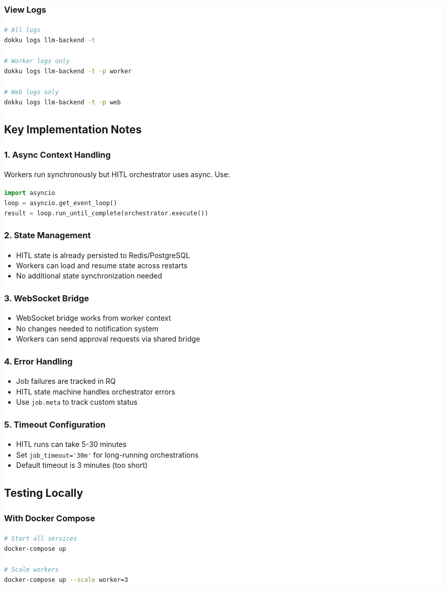 ### View Logs

```bash
# All logs
dokku logs llm-backend -t

# Worker logs only
dokku logs llm-backend -t -p worker

# Web logs only
dokku logs llm-backend -t -p web
```

## Key Implementation Notes

### 1. Async Context Handling
Workers run synchronously but HITL orchestrator uses async. Use:
```python
import asyncio
loop = asyncio.get_event_loop()
result = loop.run_until_complete(orchestrator.execute())
```

### 2. State Management
- HITL state is already persisted to Redis/PostgreSQL
- Workers can load and resume state across restarts
- No additional state synchronization needed

### 3. WebSocket Bridge
- WebSocket bridge works from worker context
- No changes needed to notification system
- Workers can send approval requests via shared bridge

### 4. Error Handling
- Job failures are tracked in RQ
- HITL state machine handles orchestrator errors
- Use `job.meta` to track custom status

### 5. Timeout Configuration
- HITL runs can take 5-30 minutes
- Set `job_timeout='30m'` for long-running orchestrations
- Default timeout is 3 minutes (too short)

## Testing Locally

### With Docker Compose
```bash
# Start all services
docker-compose up

# Scale workers
docker-compose up --scale worker=3
```
